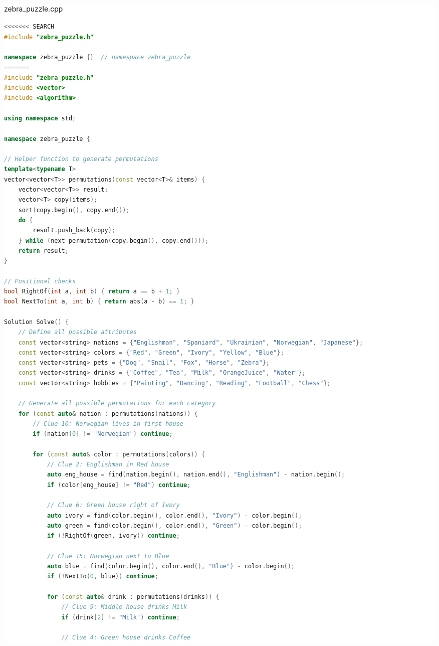 zebra_puzzle.cpp
```cpp
<<<<<<< SEARCH
#include "zebra_puzzle.h"

namespace zebra_puzzle {}  // namespace zebra_puzzle
=======
#include "zebra_puzzle.h"
#include <vector>
#include <algorithm>

using namespace std;

namespace zebra_puzzle {

// Helper function to generate permutations
template<typename T>
vector<vector<T>> permutations(const vector<T>& items) {
    vector<vector<T>> result;
    vector<T> copy(items);
    sort(copy.begin(), copy.end());
    do {
        result.push_back(copy);
    } while (next_permutation(copy.begin(), copy.end()));
    return result;
}

// Positional checks
bool RightOf(int a, int b) { return a == b + 1; }
bool NextTo(int a, int b) { return abs(a - b) == 1; }

Solution Solve() {
    // Define all possible attributes
    const vector<string> nations = {"Englishman", "Spaniard", "Ukrainian", "Norwegian", "Japanese"};
    const vector<string> colors = {"Red", "Green", "Ivory", "Yellow", "Blue"};
    const vector<string> pets = {"Dog", "Snail", "Fox", "Horse", "Zebra"};
    const vector<string> drinks = {"Coffee", "Tea", "Milk", "OrangeJuice", "Water"};
    const vector<string> hobbies = {"Painting", "Dancing", "Reading", "Football", "Chess"};

    // Generate all possible permutations for each category
    for (const auto& nation : permutations(nations)) {
        // Clue 10: Norwegian lives in first house
        if (nation[0] != "Norwegian") continue;

        for (const auto& color : permutations(colors)) {
            // Clue 2: Englishman in Red house
            auto eng_house = find(nation.begin(), nation.end(), "Englishman") - nation.begin();
            if (color[eng_house] != "Red") continue;

            // Clue 6: Green house right of Ivory
            auto ivory = find(color.begin(), color.end(), "Ivory") - color.begin();
            auto green = find(color.begin(), color.end(), "Green") - color.begin();
            if (!RightOf(green, ivory)) continue;

            // Clue 15: Norwegian next to Blue
            auto blue = find(color.begin(), color.end(), "Blue") - color.begin();
            if (!NextTo(0, blue)) continue;

            for (const auto& drink : permutations(drinks)) {
                // Clue 9: Middle house drinks Milk
                if (drink[2] != "Milk") continue;

                // Clue 4: Green house drinks Coffee
```